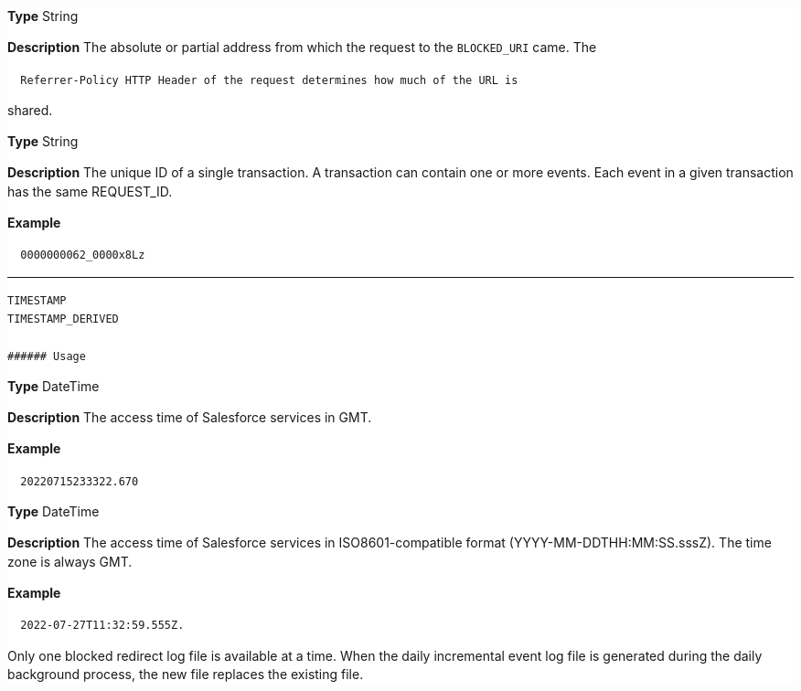 **Type**
String

**Description**
The absolute or partial address from which the request to the `BLOCKED_URI` came. The
```
  Referrer-Policy HTTP Header of the request determines how much of the URL is

```
shared.

**Type**
String

**Description**
The unique ID of a single transaction. A transaction can contain one or more events. Each
event in a given transaction has the same REQUEST_ID.

**Example**
```
  0000000062_0000x8Lz
```

-----

```
TIMESTAMP
TIMESTAMP_DERIVED

###### Usage

```

**Type**
DateTime

**Description**
The access time of Salesforce services in GMT.

**Example**
```
  20220715233322.670

```
**Type**
DateTime

**Description**
The access time of Salesforce services in ISO8601-compatible format
(YYYY-MM-DDTHH:MM:SS.sssZ). The time zone is always GMT.

**Example**
```
  2022-07-27T11:32:59.555Z.

```

Only one blocked redirect log file is available at a time. When the daily incremental event log file is generated during the daily background
process, the new file replaces the existing file.
